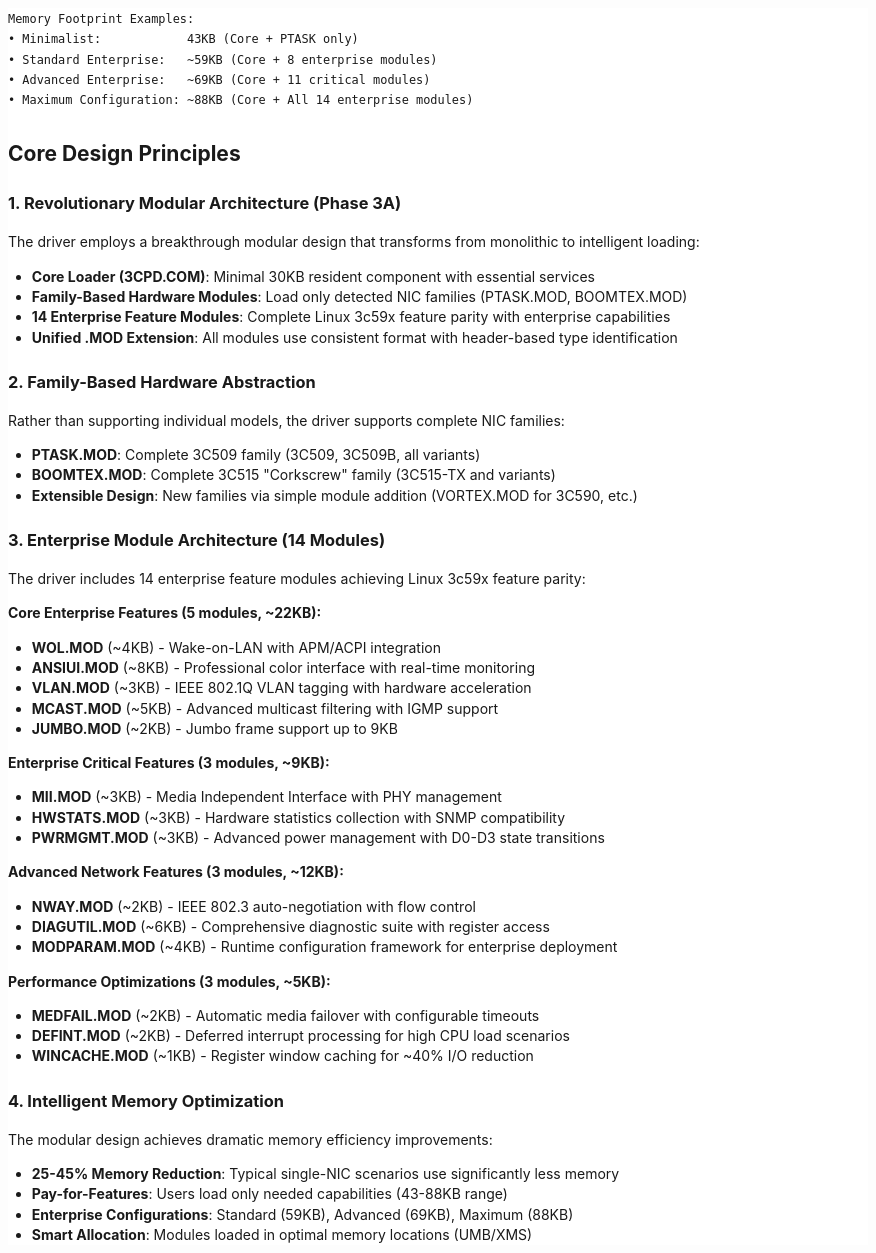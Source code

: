 ```
Memory Footprint Examples:
• Minimalist:            43KB (Core + PTASK only)
• Standard Enterprise:   ~59KB (Core + 8 enterprise modules)
• Advanced Enterprise:   ~69KB (Core + 11 critical modules)
• Maximum Configuration: ~88KB (Core + All 14 enterprise modules)
```

## Core Design Principles

### 1. **Revolutionary Modular Architecture (Phase 3A)**
The driver employs a breakthrough modular design that transforms from monolithic to intelligent loading:
- **Core Loader (3CPD.COM)**: Minimal 30KB resident component with essential services
- **Family-Based Hardware Modules**: Load only detected NIC families (PTASK.MOD, BOOMTEX.MOD)
- **14 Enterprise Feature Modules**: Complete Linux 3c59x feature parity with enterprise capabilities
- **Unified .MOD Extension**: All modules use consistent format with header-based type identification

### 2. **Family-Based Hardware Abstraction**
Rather than supporting individual models, the driver supports complete NIC families:
- **PTASK.MOD**: Complete 3C509 family (3C509, 3C509B, all variants) 
- **BOOMTEX.MOD**: Complete 3C515 "Corkscrew" family (3C515-TX and variants)
- **Extensible Design**: New families via simple module addition (VORTEX.MOD for 3C590, etc.)

### 3. **Enterprise Module Architecture (14 Modules)**
The driver includes 14 enterprise feature modules achieving Linux 3c59x feature parity:

**Core Enterprise Features (5 modules, ~22KB):**
- **WOL.MOD** (~4KB) - Wake-on-LAN with APM/ACPI integration
- **ANSIUI.MOD** (~8KB) - Professional color interface with real-time monitoring
- **VLAN.MOD** (~3KB) - IEEE 802.1Q VLAN tagging with hardware acceleration
- **MCAST.MOD** (~5KB) - Advanced multicast filtering with IGMP support
- **JUMBO.MOD** (~2KB) - Jumbo frame support up to 9KB

**Enterprise Critical Features (3 modules, ~9KB):**
- **MII.MOD** (~3KB) - Media Independent Interface with PHY management
- **HWSTATS.MOD** (~3KB) - Hardware statistics collection with SNMP compatibility
- **PWRMGMT.MOD** (~3KB) - Advanced power management with D0-D3 state transitions

**Advanced Network Features (3 modules, ~12KB):**
- **NWAY.MOD** (~2KB) - IEEE 802.3 auto-negotiation with flow control
- **DIAGUTIL.MOD** (~6KB) - Comprehensive diagnostic suite with register access
- **MODPARAM.MOD** (~4KB) - Runtime configuration framework for enterprise deployment

**Performance Optimizations (3 modules, ~5KB):**
- **MEDFAIL.MOD** (~2KB) - Automatic media failover with configurable timeouts
- **DEFINT.MOD** (~2KB) - Deferred interrupt processing for high CPU load scenarios
- **WINCACHE.MOD** (~1KB) - Register window caching for ~40% I/O reduction

### 4. **Intelligent Memory Optimization**
The modular design achieves dramatic memory efficiency improvements:
- **25-45% Memory Reduction**: Typical single-NIC scenarios use significantly less memory
- **Pay-for-Features**: Users load only needed capabilities (43-88KB range)
- **Enterprise Configurations**: Standard (59KB), Advanced (69KB), Maximum (88KB)
- **Smart Allocation**: Modules loaded in optimal memory locations (UMB/XMS)
